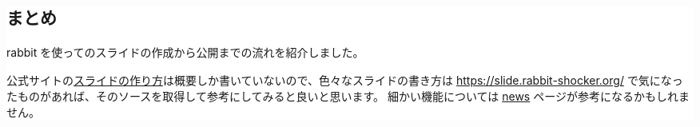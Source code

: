 ## まとめ

rabbit を使ってのスライドの作成から公開までの流れを紹介しました。

公式サイトの[スライドの作り方](https://rabbit-shocker.org/ja/how-to-make/)は概要しか書いていないので、色々なスライドの書き方は <https://slide.rabbit-shocker.org/> で気になったものがあれば、そのソースを取得して参考にしてみると良いと思います。
細かい機能については [news](https://rabbit-shocker.org/ja/news.html) ページが参考になるかもしれません。
